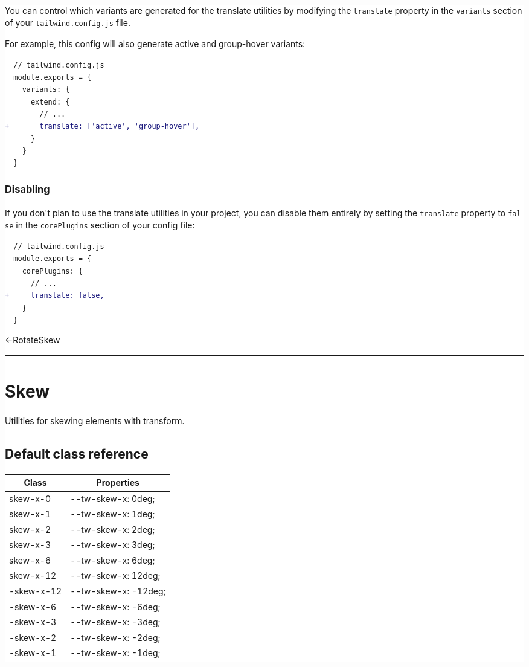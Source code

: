 You can control which variants are generated for the translate utilities by modifying the `translate` property in the `variants` section of your `tailwind.config.js` file.

For example, this config will also generate active and group-hover variants:

```diff
  // tailwind.config.js
  module.exports = {
    variants: {
      extend: {
        // ...
+       translate: ['active', 'group-hover'],
      }
    }
  }
```

### Disabling

If you don't plan to use the translate utilities in your project, you can disable them entirely by setting the `translate` property to `false` in the `corePlugins` section of your config file:

```diff
  // tailwind.config.js
  module.exports = {
    corePlugins: {
      // ...
+     translate: false,
    }
  }
```

[←Rotate](https://tailwindcss.com/docs/rotate)[Skew
  ](https://tailwindcss.com/docs/skew)



---



# Skew

Utilities for skewing elements with transform.

## Default class reference

| Class      | Properties           |
| ---------- | -------------------- |
| skew-x-0   | --tw-skew-x: 0deg;   |
| skew-x-1   | --tw-skew-x: 1deg;   |
| skew-x-2   | --tw-skew-x: 2deg;   |
| skew-x-3   | --tw-skew-x: 3deg;   |
| skew-x-6   | --tw-skew-x: 6deg;   |
| skew-x-12  | --tw-skew-x: 12deg;  |
| -skew-x-12 | --tw-skew-x: -12deg; |
| -skew-x-6  | --tw-skew-x: -6deg;  |
| -skew-x-3  | --tw-skew-x: -3deg;  |
| -skew-x-2  | --tw-skew-x: -2deg;  |
| -skew-x-1  | --tw-skew-x: -1deg;  |